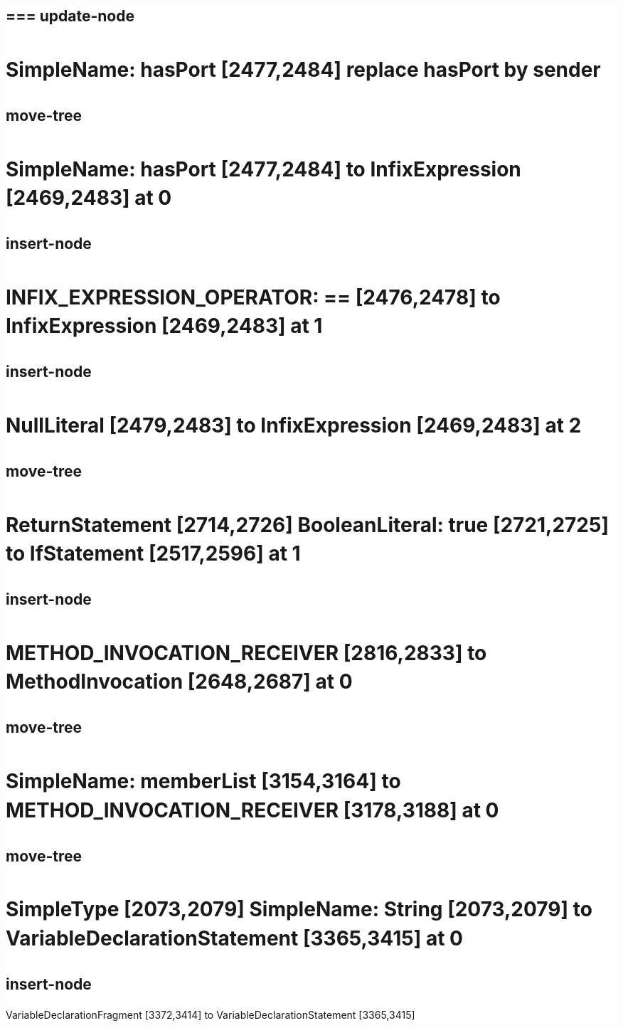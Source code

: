 ===
update-node
---
SimpleName: hasPort [2477,2484]
replace hasPort by sender
===
move-tree
---
SimpleName: hasPort [2477,2484]
to
InfixExpression [2469,2483]
at 0
===
insert-node
---
INFIX_EXPRESSION_OPERATOR: == [2476,2478]
to
InfixExpression [2469,2483]
at 1
===
insert-node
---
NullLiteral [2479,2483]
to
InfixExpression [2469,2483]
at 2
===
move-tree
---
ReturnStatement [2714,2726]
    BooleanLiteral: true [2721,2725]
to
IfStatement [2517,2596]
at 1
===
insert-node
---
METHOD_INVOCATION_RECEIVER [2816,2833]
to
MethodInvocation [2648,2687]
at 0
===
move-tree
---
SimpleName: memberList [3154,3164]
to
METHOD_INVOCATION_RECEIVER [3178,3188]
at 0
===
move-tree
---
SimpleType [2073,2079]
    SimpleName: String [2073,2079]
to
VariableDeclarationStatement [3365,3415]
at 0
===
insert-node
---
VariableDeclarationFragment [3372,3414]
to
VariableDeclarationStatement [3365,3415]